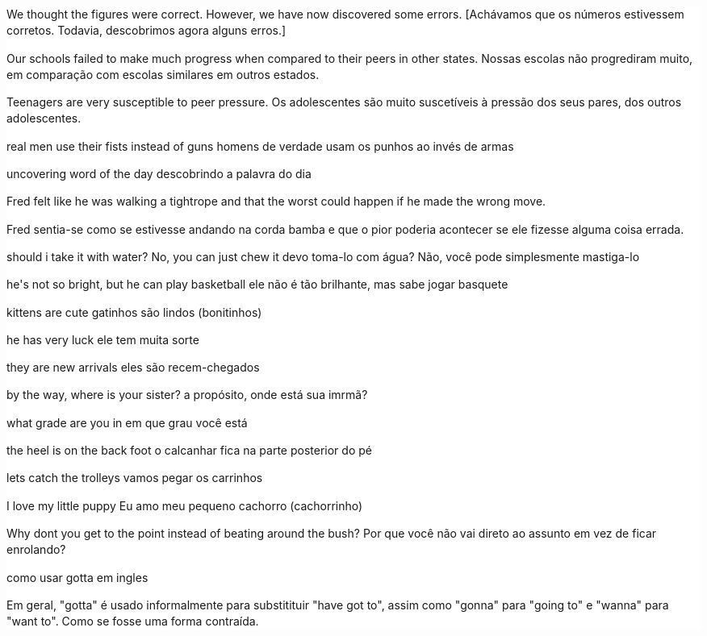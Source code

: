 We thought the figures were correct. However, we have now discovered some errors.
[Achávamos que os números estivessem corretos. Todavia, descobrimos agora alguns erros.]

Our schools failed to make  much  progress when compared to their peers in other  states.
Nossas escolas não progrediram muito, em comparação com escolas similares em outros estados.

Teenagers are very susceptible to peer pressure.
Os adolescentes são muito suscetíveis à pressão dos seus pares, dos outros adolescentes.

real men use their fists instead of guns
homens de verdade usam os punhos ao invés de armas

uncovering word of the day
descobrindo a palavra do dia

Fred felt like he was walking a tightrope and that the
worst could  happen  if he made  the wrong move.

Fred sentia-se como se estivesse andando na corda bamba e que o
pior poderia acontecer se ele fizesse alguma coisa errada.

should i take it with water? No, you can just chew it
devo toma-lo com água? Não, você pode simplesmente mastiga-lo

he's not so bright, but he can play basketball
ele não é tão brilhante, mas sabe jogar basquete

kittens are cute
gatinhos são lindos (bonitinhos)

he has very luck
ele tem muita sorte

they are new arrivals
eles são recem-chegados

by the way, where is your sister?
a propósito, onde está sua imrmã?

what grade are you in
em que grau você está

the heel is on the back foot
o calcanhar fica na parte posterior do pé

lets catch the trolleys
vamos pegar os carrinhos

I love my little puppy
Eu amo meu pequeno cachorro (cachorrinho)

Why dont you get to the point instead of beating around the bush?
Por que você não vai direto ao assunto em vez de ficar enrolando?

como usar gotta em ingles

Em geral, "gotta" é usado informalmente para substitituir
"have got to", assim como "gonna" para "going to" e "wanna"
para "want to". Como se fosse uma forma contraída.
